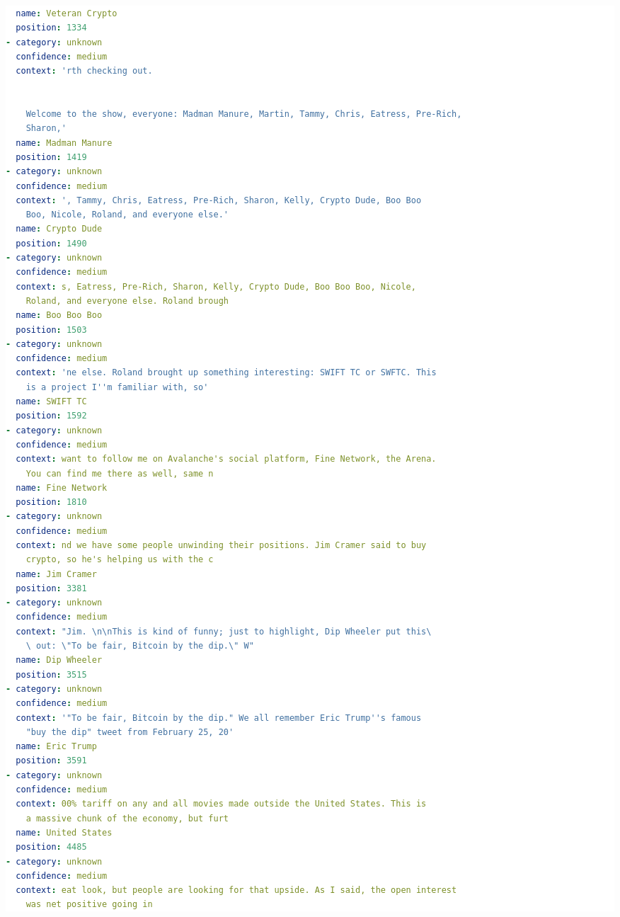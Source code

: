 ```yaml
  name: Veteran Crypto
  position: 1334
- category: unknown
  confidence: medium
  context: 'rth checking out.


    Welcome to the show, everyone: Madman Manure, Martin, Tammy, Chris, Eatress, Pre-Rich,
    Sharon,'
  name: Madman Manure
  position: 1419
- category: unknown
  confidence: medium
  context: ', Tammy, Chris, Eatress, Pre-Rich, Sharon, Kelly, Crypto Dude, Boo Boo
    Boo, Nicole, Roland, and everyone else.'
  name: Crypto Dude
  position: 1490
- category: unknown
  confidence: medium
  context: s, Eatress, Pre-Rich, Sharon, Kelly, Crypto Dude, Boo Boo Boo, Nicole,
    Roland, and everyone else. Roland brough
  name: Boo Boo Boo
  position: 1503
- category: unknown
  confidence: medium
  context: 'ne else. Roland brought up something interesting: SWIFT TC or SWFTC. This
    is a project I''m familiar with, so'
  name: SWIFT TC
  position: 1592
- category: unknown
  confidence: medium
  context: want to follow me on Avalanche's social platform, Fine Network, the Arena.
    You can find me there as well, same n
  name: Fine Network
  position: 1810
- category: unknown
  confidence: medium
  context: nd we have some people unwinding their positions. Jim Cramer said to buy
    crypto, so he's helping us with the c
  name: Jim Cramer
  position: 3381
- category: unknown
  confidence: medium
  context: "Jim. \n\nThis is kind of funny; just to highlight, Dip Wheeler put this\
    \ out: \"To be fair, Bitcoin by the dip.\" W"
  name: Dip Wheeler
  position: 3515
- category: unknown
  confidence: medium
  context: '"To be fair, Bitcoin by the dip." We all remember Eric Trump''s famous
    "buy the dip" tweet from February 25, 20'
  name: Eric Trump
  position: 3591
- category: unknown
  confidence: medium
  context: 00% tariff on any and all movies made outside the United States. This is
    a massive chunk of the economy, but furt
  name: United States
  position: 4485
- category: unknown
  confidence: medium
  context: eat look, but people are looking for that upside. As I said, the open interest
    was net positive going in
```